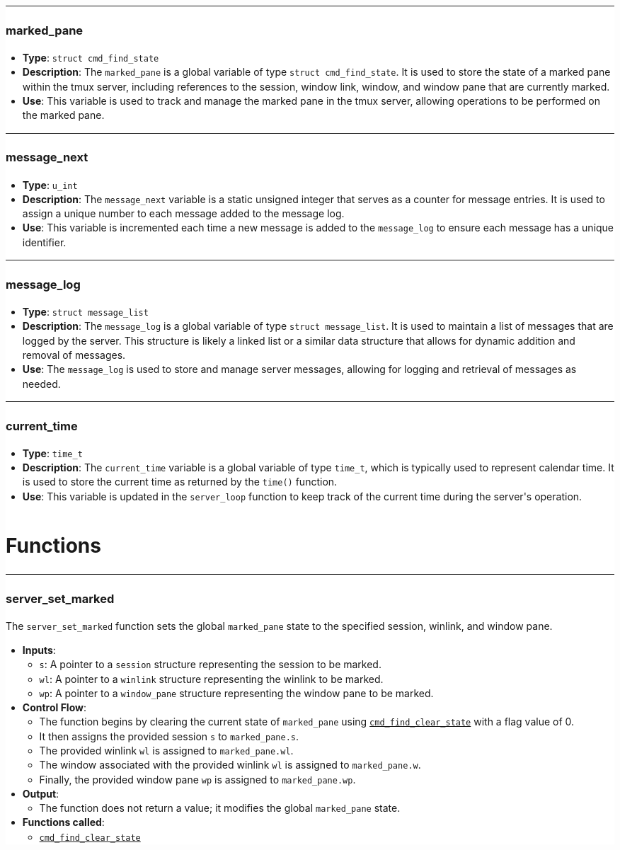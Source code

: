 
---
### marked_pane
- **Type**: `struct cmd_find_state`
- **Description**: The `marked_pane` is a global variable of type `struct cmd_find_state`. It is used to store the state of a marked pane within the tmux server, including references to the session, window link, window, and window pane that are currently marked.
- **Use**: This variable is used to track and manage the marked pane in the tmux server, allowing operations to be performed on the marked pane.


---
### message_next
- **Type**: `u_int`
- **Description**: The `message_next` variable is a static unsigned integer that serves as a counter for message entries. It is used to assign a unique number to each message added to the message log.
- **Use**: This variable is incremented each time a new message is added to the `message_log` to ensure each message has a unique identifier.


---
### message_log
- **Type**: `struct message_list`
- **Description**: The `message_log` is a global variable of type `struct message_list`. It is used to maintain a list of messages that are logged by the server. This structure is likely a linked list or a similar data structure that allows for dynamic addition and removal of messages.
- **Use**: The `message_log` is used to store and manage server messages, allowing for logging and retrieval of messages as needed.


---
### current_time
- **Type**: `time_t`
- **Description**: The `current_time` variable is a global variable of type `time_t`, which is typically used to represent calendar time. It is used to store the current time as returned by the `time()` function.
- **Use**: This variable is updated in the `server_loop` function to keep track of the current time during the server's operation.


# Functions

---
### server_set_marked
The `server_set_marked` function sets the global `marked_pane` state to the specified session, winlink, and window pane.
- **Inputs**:
    - `s`: A pointer to a `session` structure representing the session to be marked.
    - `wl`: A pointer to a `winlink` structure representing the winlink to be marked.
    - `wp`: A pointer to a `window_pane` structure representing the window pane to be marked.
- **Control Flow**:
    - The function begins by clearing the current state of `marked_pane` using [`cmd_find_clear_state`](cmd-find.c.driver.md#cmd_find_clear_state) with a flag value of 0.
    - It then assigns the provided session `s` to `marked_pane.s`.
    - The provided winlink `wl` is assigned to `marked_pane.wl`.
    - The window associated with the provided winlink `wl` is assigned to `marked_pane.w`.
    - Finally, the provided window pane `wp` is assigned to `marked_pane.wp`.
- **Output**:
    - The function does not return a value; it modifies the global `marked_pane` state.
- **Functions called**:
    - [`cmd_find_clear_state`](cmd-find.c.driver.md#cmd_find_clear_state)
